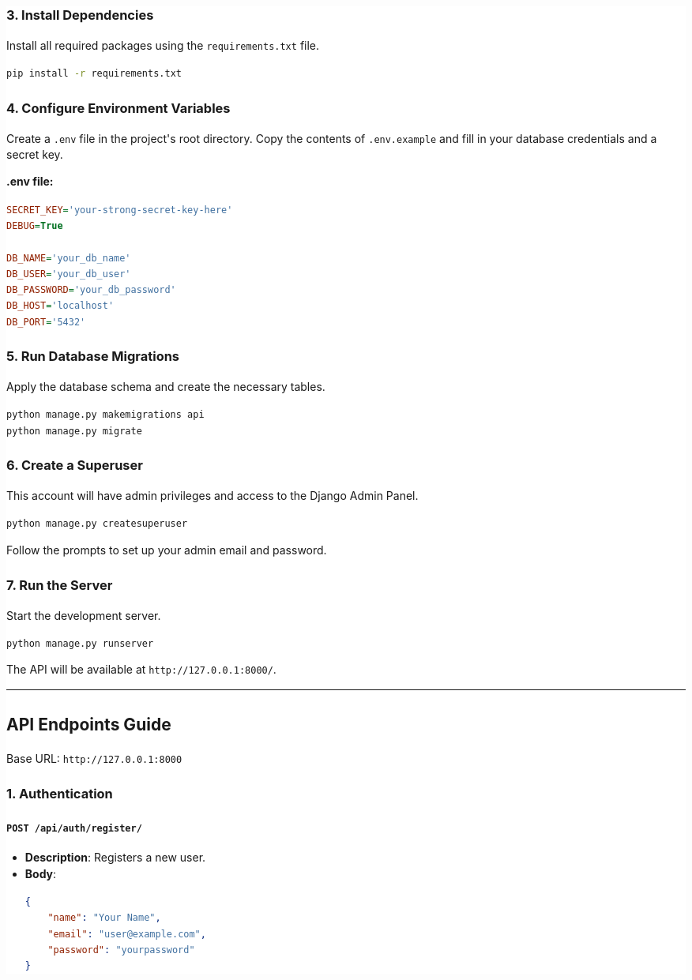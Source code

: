 ### 3. Install Dependencies
Install all required packages using the `requirements.txt` file.
```bash
pip install -r requirements.txt
```

### 4. Configure Environment Variables
Create a `.env` file in the project's root directory. Copy the contents of `.env.example` and fill in your database credentials and a secret key.

**.env file:**
```ini
SECRET_KEY='your-strong-secret-key-here'
DEBUG=True

DB_NAME='your_db_name'
DB_USER='your_db_user'
DB_PASSWORD='your_db_password'
DB_HOST='localhost'
DB_PORT='5432'
```

### 5. Run Database Migrations
Apply the database schema and create the necessary tables.
```bash
python manage.py makemigrations api
python manage.py migrate
```

### 6. Create a Superuser
This account will have admin privileges and access to the Django Admin Panel.
```bash
python manage.py createsuperuser
```
Follow the prompts to set up your admin email and password.

### 7. Run the Server
Start the development server.
```bash
python manage.py runserver
```
The API will be available at `http://127.0.0.1:8000/`.

---

## API Endpoints Guide

Base URL: `http://127.0.0.1:8000`

### 1. Authentication

#### `POST /api/auth/register/`
- **Description**: Registers a new user.
- **Body**:
  ```json
  {
      "name": "Your Name",
      "email": "user@example.com",
      "password": "yourpassword"
  }
  ```
